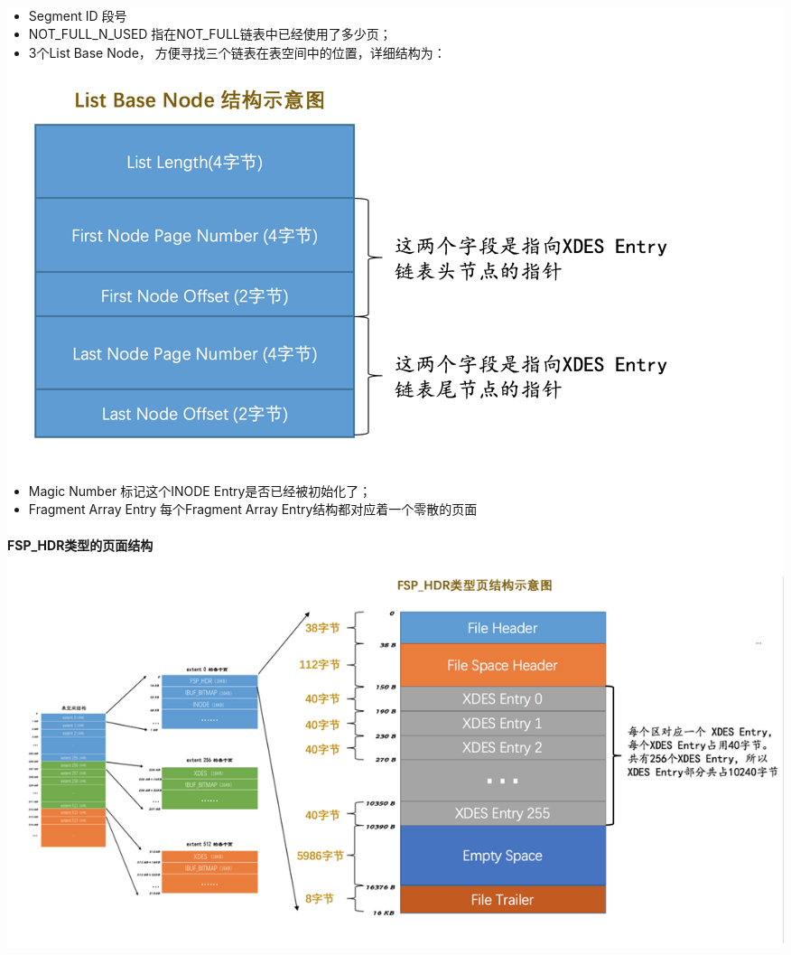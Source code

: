 * Segment ID 段号
* NOT_FULL_N_USED 指在NOT_FULL链表中已经使用了多少页；
* 3个List Base Node， 方便寻找三个链表在表空间中的位置，详细结构为：
  
![image text](./picture/p48.png)

* Magic Number 标记这个INODE Entry是否已经被初始化了；
* Fragment Array Entry 每个Fragment Array Entry结构都对应着一个零散的页面

#### FSP_HDR类型的页面结构

![image text](./picture/p49.png)
